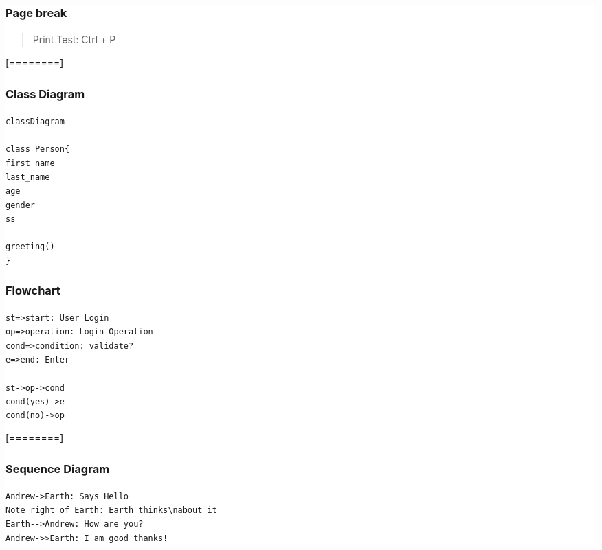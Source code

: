 ### Page break

> Print Test: Ctrl + P

[========]

### Class Diagram

```mermaid
classDiagram

class Person{
first_name
last_name
age
gender
ss

greeting()
}
```
### Flowchart

```flow
st=>start: User Login
op=>operation: Login Operation
cond=>condition: validate?
e=>end: Enter

st->op->cond
cond(yes)->e
cond(no)->op
```

[========]
                    
### Sequence Diagram
                    
```seq
Andrew->Earth: Says Hello 
Note right of Earth: Earth thinks\nabout it 
Earth-->Andrew: How are you? 
Andrew->>Earth: I am good thanks!
```


[anchor-id]: http://www.this-anchor-link.com/